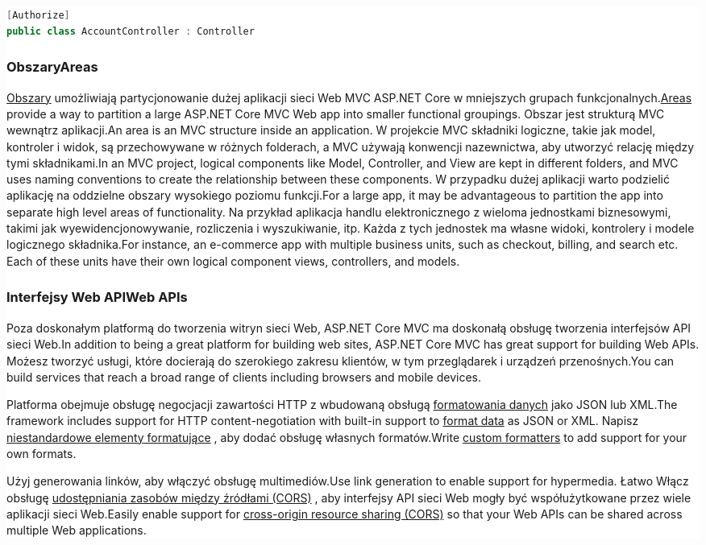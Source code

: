 ```csharp
[Authorize]
public class AccountController : Controller
```

### <a name="areas"></a><span data-ttu-id="c2a2f-184">Obszary</span><span class="sxs-lookup"><span data-stu-id="c2a2f-184">Areas</span></span>

<span data-ttu-id="c2a2f-185">[Obszary](controllers/areas.md) umożliwiają partycjonowanie dużej aplikacji sieci Web MVC ASP.NET Core w mniejszych grupach funkcjonalnych.</span><span class="sxs-lookup"><span data-stu-id="c2a2f-185">[Areas](controllers/areas.md) provide a way to partition a large ASP.NET Core MVC Web app into smaller functional groupings.</span></span> <span data-ttu-id="c2a2f-186">Obszar jest strukturą MVC wewnątrz aplikacji.</span><span class="sxs-lookup"><span data-stu-id="c2a2f-186">An area is an MVC structure inside an application.</span></span> <span data-ttu-id="c2a2f-187">W projekcie MVC składniki logiczne, takie jak model, kontroler i widok, są przechowywane w różnych folderach, a MVC używają konwencji nazewnictwa, aby utworzyć relację między tymi składnikami.</span><span class="sxs-lookup"><span data-stu-id="c2a2f-187">In an MVC project, logical components like Model, Controller, and View are kept in different folders, and MVC uses naming conventions to create the relationship between these components.</span></span> <span data-ttu-id="c2a2f-188">W przypadku dużej aplikacji warto podzielić aplikację na oddzielne obszary wysokiego poziomu funkcji.</span><span class="sxs-lookup"><span data-stu-id="c2a2f-188">For a large app, it may be advantageous to partition the app into separate high level areas of functionality.</span></span> <span data-ttu-id="c2a2f-189">Na przykład aplikacja handlu elektronicznego z wieloma jednostkami biznesowymi, takimi jak wyewidencjonowywanie, rozliczenia i wyszukiwanie, itp. Każda z tych jednostek ma własne widoki, kontrolery i modele logicznego składnika.</span><span class="sxs-lookup"><span data-stu-id="c2a2f-189">For instance, an e-commerce app with multiple business units, such as checkout, billing, and search etc. Each of these units have their own logical component views, controllers, and models.</span></span>

### <a name="web-apis"></a><span data-ttu-id="c2a2f-190">Interfejsy Web API</span><span class="sxs-lookup"><span data-stu-id="c2a2f-190">Web APIs</span></span>

<span data-ttu-id="c2a2f-191">Poza doskonałym platformą do tworzenia witryn sieci Web, ASP.NET Core MVC ma doskonałą obsługę tworzenia interfejsów API sieci Web.</span><span class="sxs-lookup"><span data-stu-id="c2a2f-191">In addition to being a great platform for building web sites, ASP.NET Core MVC has great support for building Web APIs.</span></span> <span data-ttu-id="c2a2f-192">Możesz tworzyć usługi, które docierają do szerokiego zakresu klientów, w tym przeglądarek i urządzeń przenośnych.</span><span class="sxs-lookup"><span data-stu-id="c2a2f-192">You can build services that reach a broad range of clients including browsers and mobile devices.</span></span>

<span data-ttu-id="c2a2f-193">Platforma obejmuje obsługę negocjacji zawartości HTTP z wbudowaną obsługą [formatowania danych](xref:web-api/advanced/formatting) jako JSON lub XML.</span><span class="sxs-lookup"><span data-stu-id="c2a2f-193">The framework includes support for HTTP content-negotiation with built-in support to [format data](xref:web-api/advanced/formatting) as JSON or XML.</span></span> <span data-ttu-id="c2a2f-194">Napisz [niestandardowe elementy formatujące](xref:web-api/advanced/custom-formatters) , aby dodać obsługę własnych formatów.</span><span class="sxs-lookup"><span data-stu-id="c2a2f-194">Write [custom formatters](xref:web-api/advanced/custom-formatters) to add support for your own formats.</span></span>

<span data-ttu-id="c2a2f-195">Użyj generowania linków, aby włączyć obsługę multimediów.</span><span class="sxs-lookup"><span data-stu-id="c2a2f-195">Use link generation to enable support for hypermedia.</span></span> <span data-ttu-id="c2a2f-196">Łatwo Włącz obsługę [udostępniania zasobów między źródłami (CORS)](https://www.w3.org/TR/cors/) , aby interfejsy API sieci Web mogły być współużytkowane przez wiele aplikacji sieci Web.</span><span class="sxs-lookup"><span data-stu-id="c2a2f-196">Easily enable support for [cross-origin resource sharing (CORS)](https://www.w3.org/TR/cors/) so that your Web APIs can be shared across multiple Web applications.</span></span>
